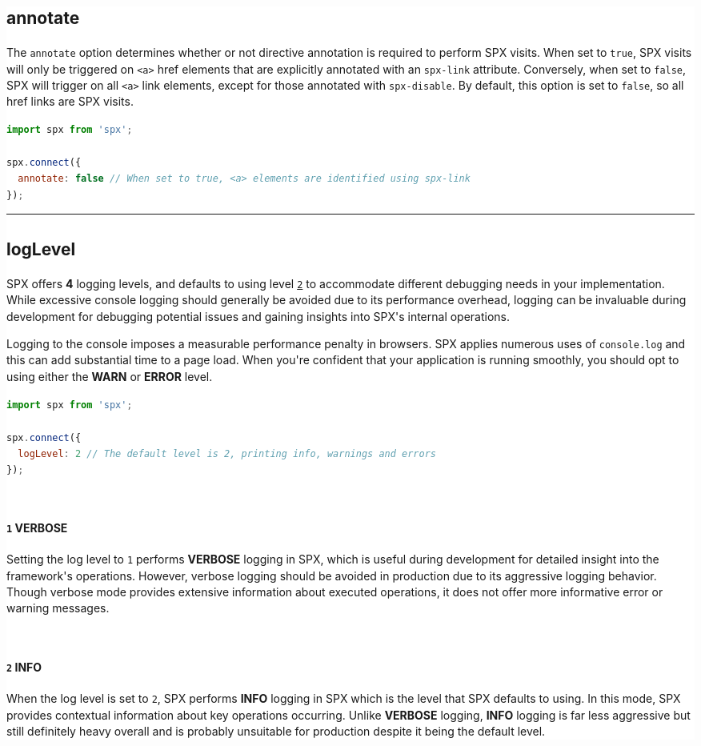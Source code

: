 ## annotate

The `annotate` option determines whether or not directive annotation is required to perform SPX visits. When set to `true`, SPX visits will only be triggered on `<a>` href elements that are explicitly annotated with an `spx-link` attribute. Conversely, when set to `false`, SPX will trigger on all `<a>` link elements, except for those annotated with `spx-disable`. By default, this option is set to `false`, so all href links are SPX visits.

```js
import spx from 'spx';

spx.connect({
  annotate: false // When set to true, <a> elements are identified using spx-link
});
```

---

## logLevel

SPX offers **4** logging levels, and defaults to using level [`2`](#2-info) to accommodate different debugging needs in your implementation. While excessive console logging should generally be avoided due to its performance overhead, logging can be invaluable during development for debugging potential issues and gaining insights into SPX's internal operations.

Logging to the console imposes a measurable performance penalty in browsers. SPX applies numerous uses of `console.log` and this can add substantial time to a page load. When you're confident that your application is running smoothly, you should opt to using either the **WARN** or **ERROR** level.

```js
import spx from 'spx';

spx.connect({
  logLevel: 2 // The default level is 2, printing info, warnings and errors
});
```

<br>

#### `1` VERBOSE

Setting the log level to `1` performs **VERBOSE** logging in SPX, which is useful during development for detailed insight into the framework's operations. However, verbose logging should be avoided in production due to its aggressive logging behavior. Though verbose mode provides extensive information about executed operations, it does not offer more informative error or warning messages.

<br>

#### `2` INFO

When the log level is set to `2`, SPX performs **INFO** logging in SPX which is the level that SPX defaults to using. In this mode, SPX provides contextual information about key operations occurring. Unlike **VERBOSE** logging, **INFO** logging is far less aggressive but still definitely heavy overall and is probably unsuitable for production despite it being the default level.
